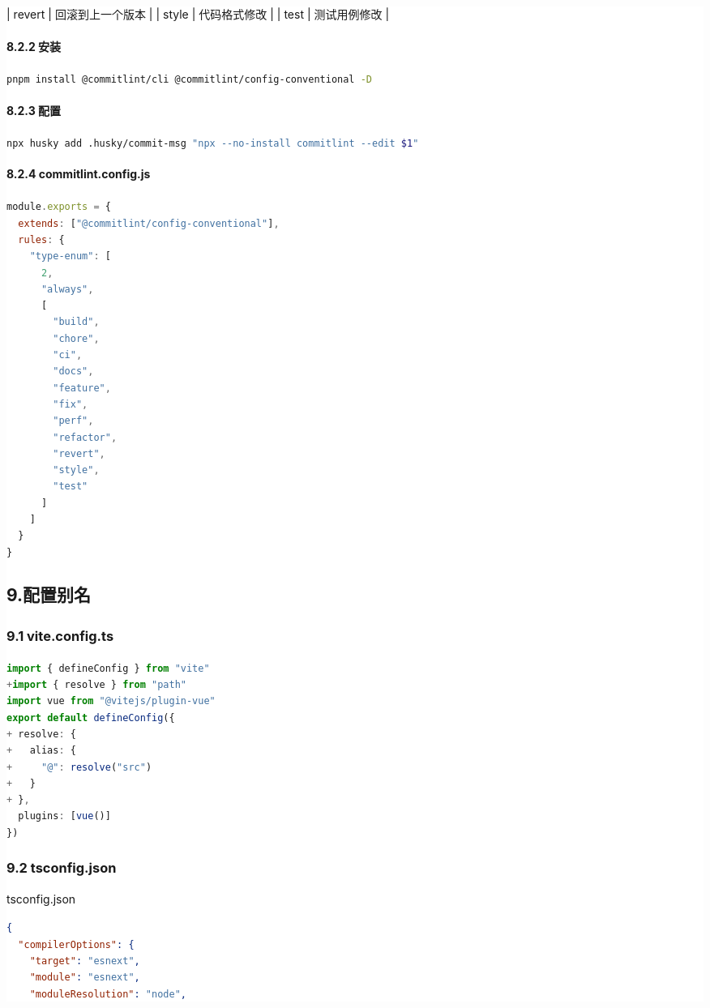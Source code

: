 | revert | 回滚到上一个版本 |
| style | 代码格式修改 |
| test | 测试用例修改 |

#### 8.2.2 安装
```sh
pnpm install @commitlint/cli @commitlint/config-conventional -D
```
#### 8.2.3 配置
```sh
npx husky add .husky/commit-msg "npx --no-install commitlint --edit $1"
```
#### 8.2.4 commitlint.config.js
```js
module.exports = {
  extends: ["@commitlint/config-conventional"],
  rules: {
    "type-enum": [
      2,
      "always",
      [
        "build",
        "chore",
        "ci",
        "docs",
        "feature",
        "fix",
        "perf",
        "refactor",
        "revert",
        "style",
        "test"
      ]
    ]
  }
}
```
## 9.配置别名
### 9.1 vite.config.ts
```ts
import { defineConfig } from "vite"
+import { resolve } from "path"
import vue from "@vitejs/plugin-vue"
export default defineConfig({
+ resolve: {
+   alias: {
+     "@": resolve("src")
+   }
+ },
  plugins: [vue()]
})
```
### 9.2 tsconfig.json
tsconfig.json
```json
{
  "compilerOptions": {
    "target": "esnext",
    "module": "esnext",
    "moduleResolution": "node",
```